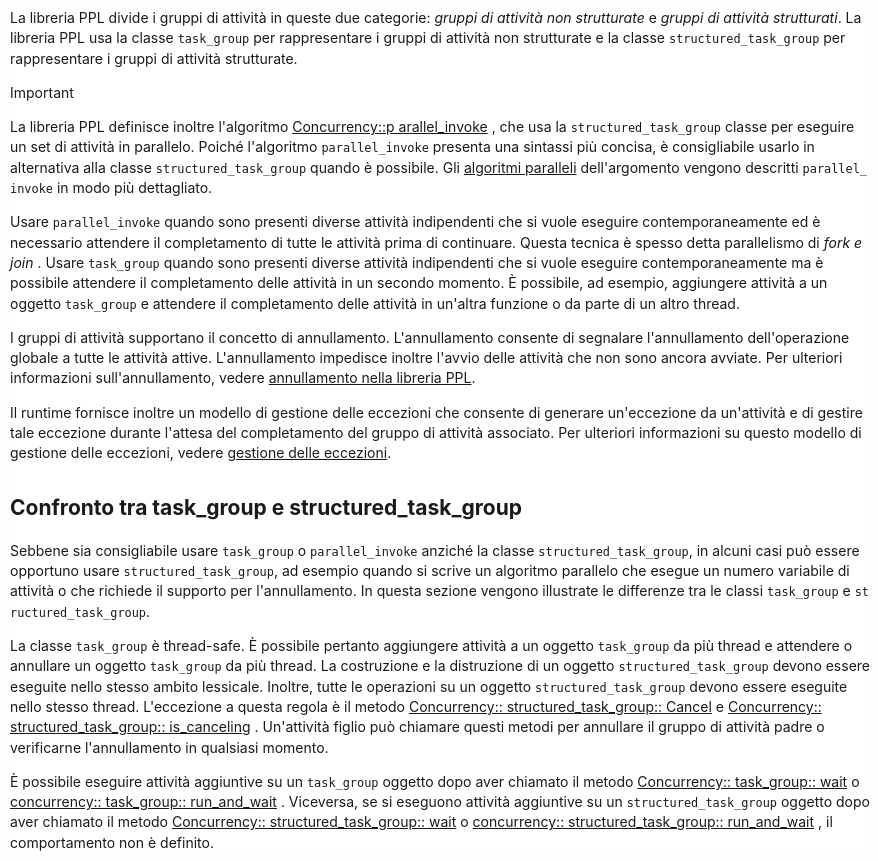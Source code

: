 La libreria PPL divide i gruppi di attività in queste due categorie: *gruppi di attività non strutturate* e *gruppi di attività strutturati*. La libreria PPL usa la classe `task_group` per rappresentare i gruppi di attività non strutturate e la classe `structured_task_group` per rappresentare i gruppi di attività strutturate.

> [!IMPORTANT]
> La libreria PPL definisce inoltre l'algoritmo [Concurrency::p arallel_invoke](reference/concurrency-namespace-functions.md#parallel_invoke) , che usa la `structured_task_group` classe per eseguire un set di attività in parallelo. Poiché l'algoritmo `parallel_invoke` presenta una sintassi più concisa, è consigliabile usarlo in alternativa alla classe `structured_task_group` quando è possibile. Gli [algoritmi paralleli](../../parallel/concrt/parallel-algorithms.md) dell'argomento vengono descritti `parallel_invoke` in modo più dettagliato.

Usare `parallel_invoke` quando sono presenti diverse attività indipendenti che si vuole eseguire contemporaneamente ed è necessario attendere il completamento di tutte le attività prima di continuare.  Questa tecnica è spesso detta parallelismo di *fork e join* . Usare `task_group` quando sono presenti diverse attività indipendenti che si vuole eseguire contemporaneamente ma è possibile attendere il completamento delle attività in un secondo momento. È possibile, ad esempio, aggiungere attività a un oggetto `task_group` e attendere il completamento delle attività in un'altra funzione o da parte di un altro thread.

I gruppi di attività supportano il concetto di annullamento. L'annullamento consente di segnalare l'annullamento dell'operazione globale a tutte le attività attive. L'annullamento impedisce inoltre l'avvio delle attività che non sono ancora avviate. Per ulteriori informazioni sull'annullamento, vedere [annullamento nella libreria PPL](cancellation-in-the-ppl.md).

Il runtime fornisce inoltre un modello di gestione delle eccezioni che consente di generare un'eccezione da un'attività e di gestire tale eccezione durante l'attesa del completamento del gruppo di attività associato. Per ulteriori informazioni su questo modello di gestione delle eccezioni, vedere [gestione delle eccezioni](../../parallel/concrt/exception-handling-in-the-concurrency-runtime.md).

## <a name="comparing-task_group-to-structured_task_group"></a><a name="comparing-groups"></a>Confronto tra task_group e structured_task_group

Sebbene sia consigliabile usare `task_group` o `parallel_invoke` anziché la classe `structured_task_group`, in alcuni casi può essere opportuno usare `structured_task_group`, ad esempio quando si scrive un algoritmo parallelo che esegue un numero variabile di attività o che richiede il supporto per l'annullamento. In questa sezione vengono illustrate le differenze tra le classi `task_group` e `structured_task_group`.

La classe `task_group` è thread-safe. È possibile pertanto aggiungere attività a un oggetto `task_group` da più thread e attendere o annullare un oggetto `task_group` da più thread. La costruzione e la distruzione di un oggetto `structured_task_group` devono essere eseguite nello stesso ambito lessicale. Inoltre, tutte le operazioni su un oggetto `structured_task_group` devono essere eseguite nello stesso thread. L'eccezione a questa regola è il metodo [Concurrency:: structured_task_group:: Cancel](reference/structured-task-group-class.md#cancel) e [Concurrency:: structured_task_group:: is_canceling](reference/structured-task-group-class.md#is_canceling) . Un'attività figlio può chiamare questi metodi per annullare il gruppo di attività padre o verificarne l'annullamento in qualsiasi momento.

È possibile eseguire attività aggiuntive su un `task_group` oggetto dopo aver chiamato il metodo [Concurrency:: task_group:: wait](reference/task-group-class.md#wait) o [concurrency:: task_group:: run_and_wait](reference/task-group-class.md#run_and_wait) . Viceversa, se si eseguono attività aggiuntive su un `structured_task_group` oggetto dopo aver chiamato il metodo [Concurrency:: structured_task_group:: wait](reference/structured-task-group-class.md#wait) o [concurrency:: structured_task_group:: run_and_wait](reference/structured-task-group-class.md#run_and_wait) , il comportamento non è definito.
